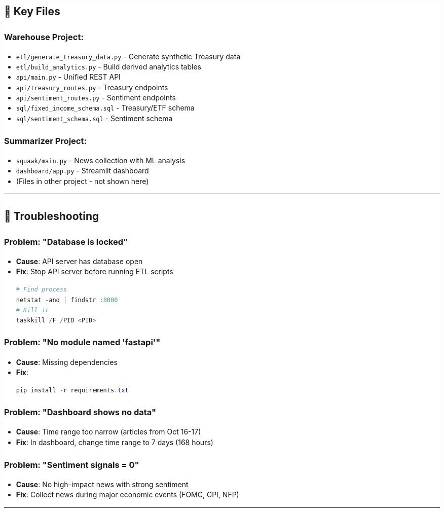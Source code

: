 
## 📝 Key Files

### **Warehouse Project:**

- `etl/generate_treasury_data.py` - Generate synthetic Treasury data
- `etl/build_analytics.py` - Build derived analytics tables
- `api/main.py` - Unified REST API
- `api/treasury_routes.py` - Treasury endpoints
- `api/sentiment_routes.py` - Sentiment endpoints
- `sql/fixed_income_schema.sql` - Treasury/ETF schema
- `sql/sentiment_schema.sql` - Sentiment schema

### **Summarizer Project:**

- `squawk/main.py` - News collection with ML analysis
- `dashboard/app.py` - Streamlit dashboard
- (Files in other project - not shown here)

---

## 🐛 Troubleshooting

### **Problem: "Database is locked"**

- **Cause**: API server has database open
- **Fix**: Stop API server before running ETL scripts
  ```powershell
  # Find process
  netstat -ano | findstr :8000
  # Kill it
  taskkill /F /PID <PID>
  ```

### **Problem: "No module named 'fastapi'"**

- **Cause**: Missing dependencies
- **Fix**:
  ```powershell
  pip install -r requirements.txt
  ```

### **Problem: "Dashboard shows no data"**

- **Cause**: Time range too narrow (articles from Oct 16-17)
- **Fix**: In dashboard, change time range to 7 days (168 hours)

### **Problem: "Sentiment signals = 0"**

- **Cause**: No high-impact news with strong sentiment
- **Fix**: Collect news during major economic events (FOMC, CPI, NFP)

---